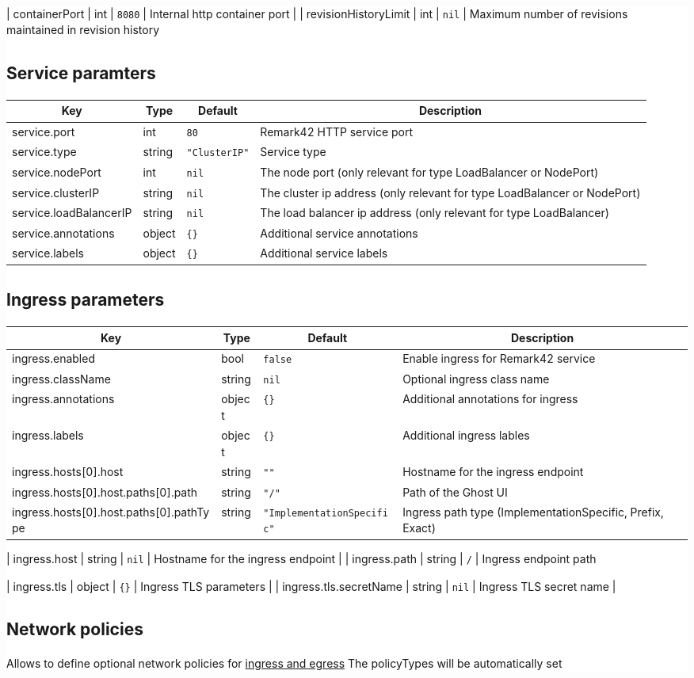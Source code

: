 | containerPort | int | `8080` | Internal http container port |
| revisionHistoryLimit | int | `nil` | Maximum number of revisions maintained in revision history

## Service paramters

| Key | Type | Default | Description |
|-----|------|---------|-------------|
| service.port | int | `80` | Remark42 HTTP service port |
| service.type | string | `"ClusterIP"` | Service type |
| service.nodePort | int | `nil` | The node port (only relevant for type LoadBalancer or NodePort) |
| service.clusterIP | string | `nil` | The cluster ip address (only relevant for type LoadBalancer or NodePort) |
| service.loadBalancerIP | string | `nil` | The load balancer ip address (only relevant for type LoadBalancer) |
| service.annotations | object | `{}` | Additional service annotations |
| service.labels | object | `{}` | Additional service labels |

## Ingress parameters

| Key | Type | Default | Description |
|-----|------|---------|-------------|
| ingress.enabled | bool | `false` | Enable ingress for Remark42 service |
| ingress.className | string | `nil` | Optional ingress class name |
| ingress.annotations | object | `{}` | Additional annotations for ingress |
| ingress.labels | object | `{}` | Additional ingress lables |
| ingress.hosts[0].host | string | `""` | Hostname for the ingress endpoint |
| ingress.hosts[0].host.paths[0].path | string | `"/"` | Path of the Ghost UI |
| ingress.hosts[0].host.paths[0].pathType | string | `"ImplementationSpecific"` | Ingress path type (ImplementationSpecific, Prefix, Exact) |

| ingress.host | string | `nil` | Hostname for the ingress endpoint |
| ingress.path | string | `/` | Ingress endpoint path

| ingress.tls | object | `{}` | Ingress TLS parameters |
| ingress.tls.secretName | string | `nil` | Ingress TLS secret name |

## Network policies

Allows to define optional network policies for [ingress and egress](https://kubernetes.io/docs/concepts/services-networking/network-policies/)
The policyTypes will be automatically set
